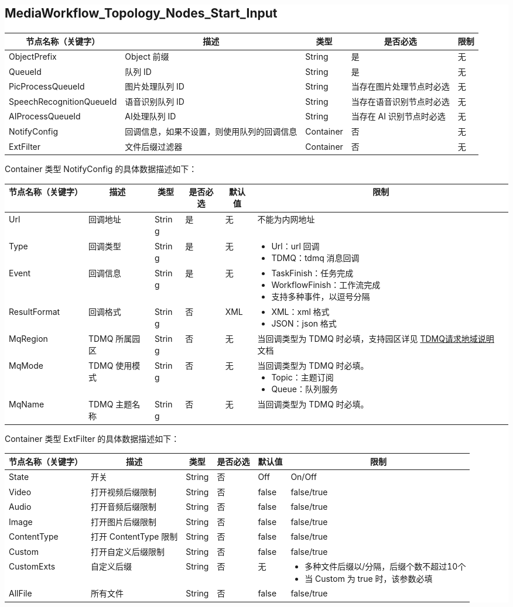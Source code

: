 ## MediaWorkflow_Topology_Nodes_Start_Input 
<span id="MediaWorkflow_Topology_Nodes_Start_Input"></span>

| 节点名称（关键字）  |  描述                                      | 类型       | 是否必选 | 限制                     |
| ---------------   | ------------------------------------------ | --------- | -------- | ------------------------ |
| ObjectPrefix      | Object 前缀                                | String    | 是       | 无                       |
| QueueId           | 队列 ID                                    | String    | 是       | 无                       |
| PicProcessQueueId | 图片处理队列 ID                             | String    | 当存在图片处理节点时必选        | 无 |
| SpeechRecognitionQueueId | 语音识别队列 ID                      | String    | 当存在语音识别节点时必选        | 无 |
| AIProcessQueueId | AI处理队列 ID                      | String    | 当存在 AI 识别节点时必选        | 无 |
| NotifyConfig      | 回调信息，如果不设置，则使用队列的回调信息     | Container | 否       | 无                       |
| ExtFilter         | 文件后缀过滤器                              | Container | 否        | 无                       |

<span id="MediaWorkflow_Topology_Nodes_Start_Input_NotifyConfig"></span>
Container 类型 NotifyConfig 的具体数据描述如下：

| 节点名称（关键字）| 描述     | 类型   | 是否必选 | 默认值 | 限制                                                         |
| ------------------  | -------- | ------ | -------- | ------ | ------------------------------------------------------------ |
| Url                 | 回调地址 | String | 是       | 无     | 不能为内网地址                                               |
| Type                | 回调类型 | String | 是       | 无     | <ul  style="margin: 0;"><li>Url：url 回调 </li><li>TDMQ：tdmq 消息回调 </li></ul> |
| Event               | 回调信息 | String | 是       | 无     | <ul  style="margin: 0;"><li>TaskFinish：任务完成 </li><li>WorkflowFinish：工作流完成 </li><li>支持多种事件，以逗号分隔</li></ul> |
| ResultFormat        | 回调格式 | String | 否       | XML    | <ul  style="margin: 0;"><li>XML：xml 格式 </li><li>JSON：json 格式</li></ul>                      |
| MqRegion            | TDMQ 所属园区 | String | 否  | 无    | 当回调类型为 TDMQ 时必填，支持园区详见 <a href="https://cloud.tencent.com/document/product/406/12667">TDMQ请求地域说明</a> 文档  |
| MqMode              | TDMQ 使用模式 | String | 否  | 无    | 当回调类型为 TDMQ 时必填。<ul  style="margin: 0;"><li>Topic：主题订阅 </li><li>Queue：队列服务 </li></ul>           |
| MqName              | TDMQ 主题名称 | String | 否  | 无    | 当回调类型为 TDMQ 时必填。                      |

<span id="MediaWorkflow_Topology_Nodes_Start_Input_ExtFilter"></span>
Container 类型 ExtFilter 的具体数据描述如下：

| 节点名称（关键字）  | 描述                  | 类型   | 是否必选 | 默认值 | 限制                                                         |
| ------------------ | --------------------- | ------ | -------- | ------ | ------------------------------------------------------------ |
| State              | 开关                  | String | 否       | Off    | On/Off                                                       |
| Video              | 打开视频后缀限制       | String | 否       | false  | false/true                                                   |
| Audio              | 打开音频后缀限制       | String | 否       | false  | false/true                                                   |
| Image              | 打开图片后缀限制       | String | 否       | false  | false/true                                                   |
| ContentType        | 打开 ContentType 限制 | String | 否       | false  | false/true                                                   |
| Custom             | 打开自定义后缀限制     | String | 否       | false  | false/true                                                   |
| CustomExts         | 自定义后缀            | String | 否       | 无     | <ul  style="margin: 0;"><li>多种文件后缀以/分隔，后缀个数不超过10个</li><li>当 Custom 为 true 时，该参数必填</li></ul> |
| AllFile            | 所有文件              | String | 否       | false  | false/true                                                   |
